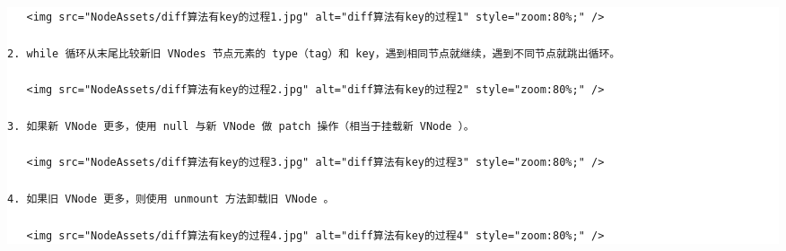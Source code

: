 	   <img src="NodeAssets/diff算法有key的过程1.jpg" alt="diff算法有key的过程1" style="zoom:80%;" />
	
	2. while 循环从末尾比较新旧 VNodes 节点元素的 type（tag）和 key，遇到相同节点就继续，遇到不同节点就跳出循环。
	
	   <img src="NodeAssets/diff算法有key的过程2.jpg" alt="diff算法有key的过程2" style="zoom:80%;" />
	
	3. 如果新 VNode 更多，使用 null 与新 VNode 做 patch 操作（相当于挂载新 VNode ）。
	
	   <img src="NodeAssets/diff算法有key的过程3.jpg" alt="diff算法有key的过程3" style="zoom:80%;" />
	
	4. 如果旧 VNode 更多，则使用 unmount 方法卸载旧 VNode 。
	
	   <img src="NodeAssets/diff算法有key的过程4.jpg" alt="diff算法有key的过程4" style="zoom:80%;" />
	